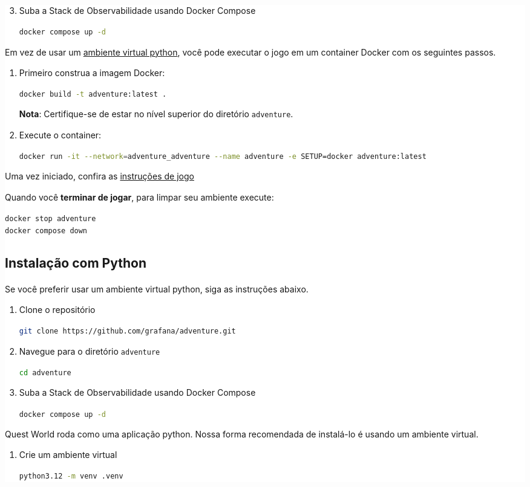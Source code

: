 3. Suba a Stack de Observabilidade usando Docker Compose

   ```bash
   docker compose up -d
   ```

Em vez de usar um [ambiente virtual python](#instalação-com-python), você pode executar o jogo em um container Docker com os seguintes passos.

1. Primeiro construa a imagem Docker:

   ```bash
   docker build -t adventure:latest .
   ```
   
   **Nota**: Certifique-se de estar no nível superior do diretório `adventure`.

1. Execute o container:

   ```bash
   docker run -it --network=adventure_adventure --name adventure -e SETUP=docker adventure:latest
   ```

Uma vez iniciado, confira as [instruções de jogo](#instruções-de-jogo)

Quando você **terminar de jogar**, para limpar seu ambiente execute:

```bash
docker stop adventure
docker compose down
```



## Instalação com Python

Se você preferir usar um ambiente virtual python, siga as instruções abaixo.

1. Clone o repositório

   ```bash
   git clone https://github.com/grafana/adventure.git
   ```

2. Navegue para o diretório `adventure`

   ```bash
   cd adventure
   ```

3. Suba a Stack de Observabilidade usando Docker Compose

   ```bash
   docker compose up -d
   ```

Quest World roda como uma aplicação python. Nossa forma recomendada de instalá-lo é usando um ambiente virtual.

1. Crie um ambiente virtual

   ```bash
   python3.12 -m venv .venv
   ```
